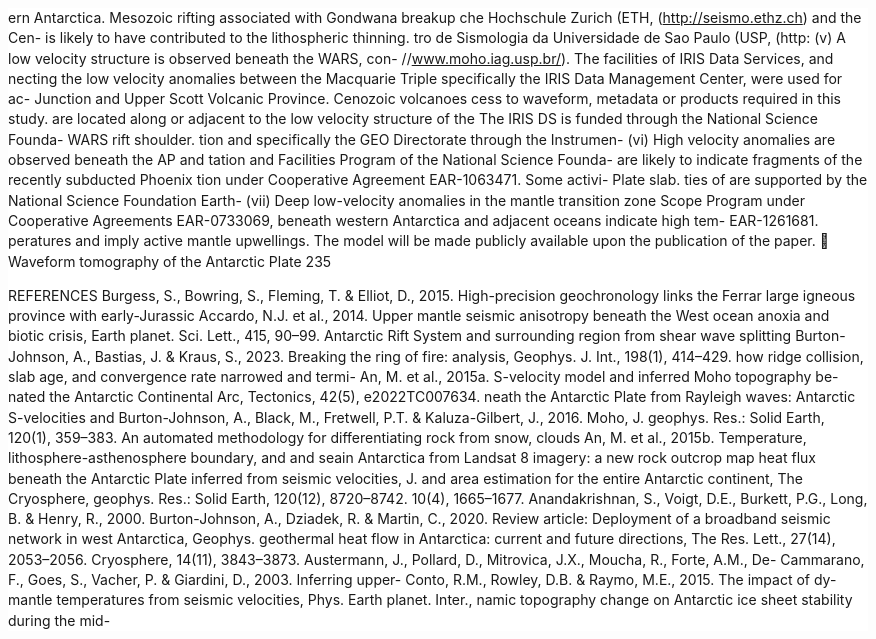 ern Antarctica. Mesozoic rifting associated with Gondwana breakup         che Hochschule Zurich (ETH, (http://seismo.ethz.ch) and the Cen-
is likely to have contributed to the lithospheric thinning.               tro de Sismologia da Universidade de Sao Paulo (USP, (http:
   (v) A low velocity structure is observed beneath the WARS, con-        //www.moho.iag.usp.br/). The facilities of IRIS Data Services, and
necting the low velocity anomalies between the Macquarie Triple           specifically the IRIS Data Management Center, were used for ac-
Junction and Upper Scott Volcanic Province. Cenozoic volcanoes            cess to waveform, metadata or products required in this study.
are located along or adjacent to the low velocity structure of the        The IRIS DS is funded through the National Science Founda-
WARS rift shoulder.                                                       tion and specifically the GEO Directorate through the Instrumen-
   (vi) High velocity anomalies are observed beneath the AP and           tation and Facilities Program of the National Science Founda-
are likely to indicate fragments of the recently subducted Phoenix        tion under Cooperative Agreement EAR-1063471. Some activi-
Plate slab.                                                               ties of are supported by the National Science Foundation Earth-
   (vii) Deep low-velocity anomalies in the mantle transition zone        Scope Program under Cooperative Agreements EAR-0733069,
beneath western Antarctica and adjacent oceans indicate high tem-         EAR-1261681.
peratures and imply active mantle upwellings.                                The model will be made publicly available upon the publication
                                                                          of the paper.
                                                                                          Waveform tomography of the Antarctic Plate                      235

REFERENCES                                                                       Burgess, S., Bowring, S., Fleming, T. & Elliot, D., 2015. High-precision
                                                                                   geochronology links the Ferrar large igneous province with early-Jurassic
Accardo, N.J. et al., 2014. Upper mantle seismic anisotropy beneath the West
                                                                                   ocean anoxia and biotic crisis, Earth planet. Sci. Lett., 415, 90–99.
  Antarctic Rift System and surrounding region from shear wave splitting
                                                                                 Burton-Johnson, A., Bastias, J. & Kraus, S., 2023. Breaking the ring of fire:
  analysis, Geophys. J. Int., 198(1), 414–429.
                                                                                   how ridge collision, slab age, and convergence rate narrowed and termi-
An, M. et al., 2015a. S-velocity model and inferred Moho topography be-
                                                                                   nated the Antarctic Continental Arc, Tectonics, 42(5), e2022TC007634.
  neath the Antarctic Plate from Rayleigh waves: Antarctic S-velocities and
                                                                                 Burton-Johnson, A., Black, M., Fretwell, P.T. & Kaluza-Gilbert, J., 2016.
  Moho, J. geophys. Res.: Solid Earth, 120(1), 359–383.
                                                                                   An automated methodology for differentiating rock from snow, clouds
An, M. et al., 2015b. Temperature, lithosphere-asthenosphere boundary, and
                                                                                   and seain Antarctica from Landsat 8 imagery: a new rock outcrop map
  heat flux beneath the Antarctic Plate inferred from seismic velocities, J.
                                                                                   and area estimation for the entire Antarctic continent, The Cryosphere,
  geophys. Res.: Solid Earth, 120(12), 8720–8742.
                                                                                   10(4), 1665–1677.
Anandakrishnan, S., Voigt, D.E., Burkett, P.G., Long, B. & Henry, R., 2000.
                                                                                 Burton-Johnson, A., Dziadek, R. & Martin, C., 2020. Review article:
  Deployment of a broadband seismic network in west Antarctica, Geophys.
                                                                                   geothermal heat flow in Antarctica: current and future directions, The
  Res. Lett., 27(14), 2053–2056.
                                                                                   Cryosphere, 14(11), 3843–3873.
Austermann, J., Pollard, D., Mitrovica, J.X., Moucha, R., Forte, A.M., De-
                                                                                 Cammarano, F., Goes, S., Vacher, P. & Giardini, D., 2003. Inferring upper-
  Conto, R.M., Rowley, D.B. & Raymo, M.E., 2015. The impact of dy-
                                                                                   mantle temperatures from seismic velocities, Phys. Earth planet. Inter.,
  namic topography change on Antarctic ice sheet stability during the mid-

